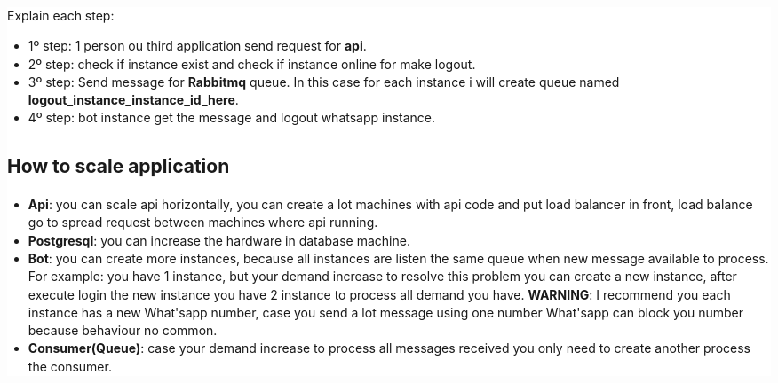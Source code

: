 
Explain each step:
- 1º step: 1 person ou third application send request for **api**.
- 2º step: check if instance exist and check if instance online for make logout.
- 3º step: Send message for **Rabbitmq** queue. In this case for each instance i will create queue named **logout_instance_instance_id_here**.
- 4º step: bot instance get the message and logout whatsapp instance. 

## How to scale application

- **Api**: you can scale api horizontally, you can create a lot machines with api code and put load balancer in front, load balance go to spread request between machines where api running.
- **Postgresql**: you can increase the hardware in database machine.
- **Bot**: you can create more instances, because all instances are listen the same queue when new message available to process. For example: you have 1 instance, but your demand increase to resolve this problem you can create a new instance, after execute login the new instance you have 2 instance to process all demand you have. **WARNING**: I recommend you each instance has a new What'sapp number, case you send a lot message using one number What'sapp can block you number because behaviour no common.
- **Consumer(Queue)**: case your demand increase to process all messages received you only need to create another process the consumer.